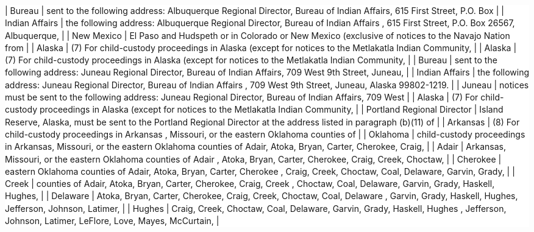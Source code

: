 | Bureau                                                                                                  | sent to the following address: Albuquerque Regional Director, Bureau of Indian Affairs, 615 First Street, P.O. Box                                                                                                                        |
| Indian Affairs                                                                                          | the following address: Albuquerque Regional Director, Bureau of Indian Affairs , 615 First Street, P.O. Box 26567, Albuquerque,                                                                                                           |
| New Mexico                                                                                              | El Paso and Hudspeth or in Colorado or New Mexico (exclusive of notices to the Navajo Nation from                                                                                                                                         |
| Alaska                                                                                                  | (7) For child-custody proceedings in  Alaska (except for notices to the Metlakatla Indian Community,                                                                                                                                      |
| Alaska                                                                                                  | (7) For child-custody proceedings in  Alaska (except for notices to the Metlakatla Indian Community,                                                                                                                                      |
| Bureau                                                                                                  | sent to the following address: Juneau Regional Director, Bureau of Indian Affairs, 709 West 9th Street, Juneau,                                                                                                                           |
| Indian Affairs                                                                                          | the following address: Juneau Regional Director, Bureau of Indian Affairs , 709 West 9th Street, Juneau, Alaska 99802-1219.                                                                                                               |
| Juneau                                                                                                  | notices must be sent to the following address: Juneau Regional Director, Bureau of Indian Affairs, 709 West                                                                                                                               |
| Alaska                                                                                                  | (7) For child-custody proceedings in  Alaska (except for notices to the Metlakatla Indian Community,                                                                                                                                      |
| Portland Regional Director                                                                              | Island Reserve, Alaska, must be sent to the Portland Regional Director at the address listed in paragraph (b)(11) of                                                                                                                      |
| Arkansas                                                                                                | (8) For child-custody proceedings in  Arkansas , Missouri, or the eastern Oklahoma counties of                                                                                                                                            |
| Oklahoma                                                                                                | child-custody proceedings in Arkansas, Missouri, or the eastern Oklahoma counties of Adair, Atoka, Bryan, Carter, Cherokee, Craig,                                                                                                        |
| Adair                                                                                                   | Arkansas, Missouri, or the eastern Oklahoma counties of Adair , Atoka, Bryan, Carter, Cherokee, Craig, Creek, Choctaw,                                                                                                                    |
| Cherokee                                                                                                | eastern Oklahoma counties of Adair, Atoka, Bryan, Carter, Cherokee , Craig, Creek, Choctaw, Coal, Delaware, Garvin, Grady,                                                                                                                |
| Creek                                                                                                   | counties of Adair, Atoka, Bryan, Carter, Cherokee, Craig, Creek , Choctaw, Coal, Delaware, Garvin, Grady, Haskell, Hughes,                                                                                                                |
| Delaware                                                                                                | Atoka, Bryan, Carter, Cherokee, Craig, Creek, Choctaw, Coal, Delaware , Garvin, Grady, Haskell, Hughes, Jefferson, Johnson, Latimer,                                                                                                      |
| Hughes                                                                                                  | Craig, Creek, Choctaw, Coal, Delaware, Garvin, Grady, Haskell, Hughes , Jefferson, Johnson, Latimer, LeFlore, Love, Mayes, McCurtain,                                                                                                     |